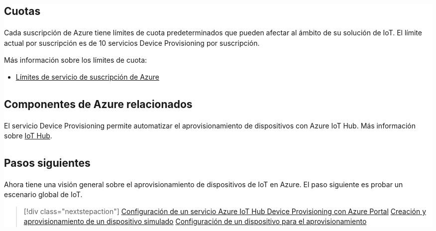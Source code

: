 ## <a name="quotas"></a>Cuotas
Cada suscripción de Azure tiene límites de cuota predeterminados que pueden afectar al ámbito de su solución de IoT. El límite actual por suscripción es de 10 servicios Device Provisioning por suscripción.

Más información sobre los límites de cuota:

* [Límites de servicio de suscripción de Azure](../azure-subscription-service-limits.md)

## <a name="related-azure-components"></a>Componentes de Azure relacionados
El servicio Device Provisioning permite automatizar el aprovisionamiento de dispositivos con Azure IoT Hub. Más información sobre [IoT Hub](https://docs.microsoft.com/azure/iot-hub/).

## <a name="next-steps"></a>Pasos siguientes
Ahora tiene una visión general sobre el aprovisionamiento de dispositivos de IoT en Azure. El paso siguiente es probar un escenario global de IoT.
> [!div class="nextstepaction"]
> [Configuración de un servicio Azure IoT Hub Device Provisioning con Azure Portal](quick-setup-auto-provision.md)
> [Creación y aprovisionamiento de un dispositivo simulado](quick-create-simulated-device.md)
> [Configuración de un dispositivo para el aprovisionamiento](tutorial-set-up-device.md)
